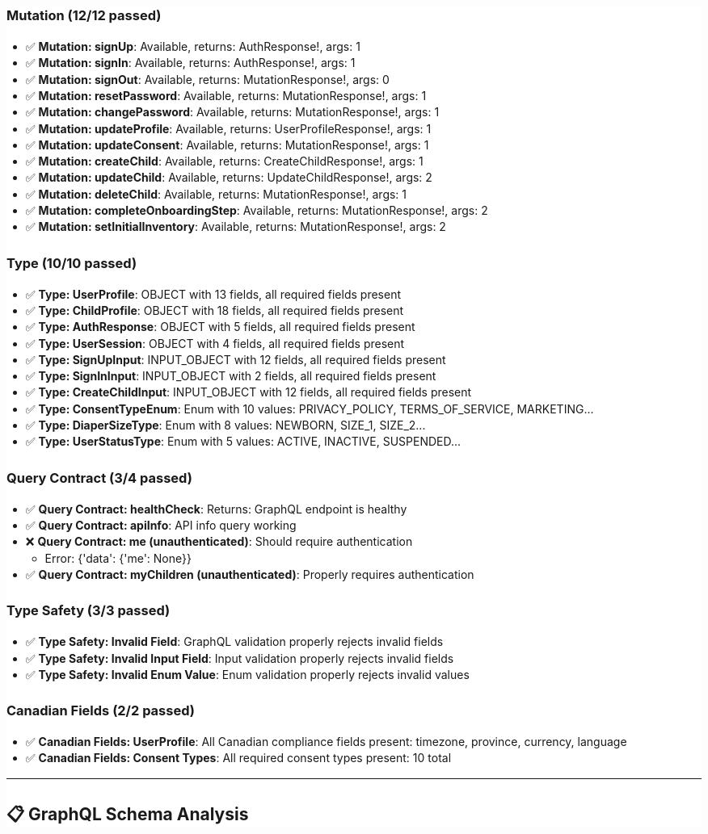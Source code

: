 ### Mutation (12/12 passed)

- ✅ **Mutation: signUp**: Available, returns: AuthResponse!, args: 1
- ✅ **Mutation: signIn**: Available, returns: AuthResponse!, args: 1
- ✅ **Mutation: signOut**: Available, returns: MutationResponse!, args: 0
- ✅ **Mutation: resetPassword**: Available, returns: MutationResponse!, args: 1
- ✅ **Mutation: changePassword**: Available, returns: MutationResponse!, args: 1
- ✅ **Mutation: updateProfile**: Available, returns: UserProfileResponse!, args: 1
- ✅ **Mutation: updateConsent**: Available, returns: MutationResponse!, args: 1
- ✅ **Mutation: createChild**: Available, returns: CreateChildResponse!, args: 1
- ✅ **Mutation: updateChild**: Available, returns: UpdateChildResponse!, args: 2
- ✅ **Mutation: deleteChild**: Available, returns: MutationResponse!, args: 1
- ✅ **Mutation: completeOnboardingStep**: Available, returns: MutationResponse!, args: 2
- ✅ **Mutation: setInitialInventory**: Available, returns: MutationResponse!, args: 2

### Type (10/10 passed)

- ✅ **Type: UserProfile**: OBJECT with 13 fields, all required fields present
- ✅ **Type: ChildProfile**: OBJECT with 18 fields, all required fields present
- ✅ **Type: AuthResponse**: OBJECT with 5 fields, all required fields present
- ✅ **Type: UserSession**: OBJECT with 4 fields, all required fields present
- ✅ **Type: SignUpInput**: INPUT_OBJECT with 12 fields, all required fields present
- ✅ **Type: SignInInput**: INPUT_OBJECT with 2 fields, all required fields present
- ✅ **Type: CreateChildInput**: INPUT_OBJECT with 12 fields, all required fields present
- ✅ **Type: ConsentTypeEnum**: Enum with 10 values: PRIVACY_POLICY, TERMS_OF_SERVICE, MARKETING...
- ✅ **Type: DiaperSizeType**: Enum with 8 values: NEWBORN, SIZE_1, SIZE_2...
- ✅ **Type: UserStatusType**: Enum with 5 values: ACTIVE, INACTIVE, SUSPENDED...

### Query Contract (3/4 passed)

- ✅ **Query Contract: healthCheck**: Returns: GraphQL endpoint is healthy
- ✅ **Query Contract: apiInfo**: API info query working
- ❌ **Query Contract: me (unauthenticated)**: Should require authentication
  - Error: {'data': {'me': None}}
- ✅ **Query Contract: myChildren (unauthenticated)**: Properly requires authentication

### Type Safety (3/3 passed)

- ✅ **Type Safety: Invalid Field**: GraphQL validation properly rejects invalid fields
- ✅ **Type Safety: Invalid Input Field**: Input validation properly rejects invalid fields
- ✅ **Type Safety: Invalid Enum Value**: Enum validation properly rejects invalid values

### Canadian Fields (2/2 passed)

- ✅ **Canadian Fields: UserProfile**: All Canadian compliance fields present: timezone, province, currency, language
- ✅ **Canadian Fields: Consent Types**: All required consent types present: 10 total

---

## 📋 GraphQL Schema Analysis
